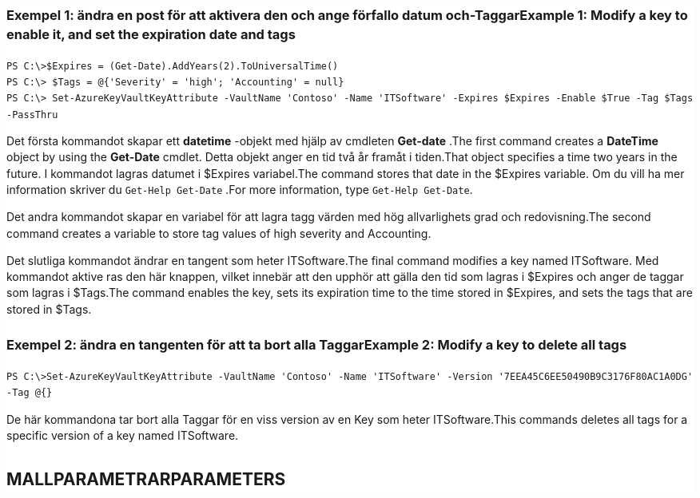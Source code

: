 ### <span data-ttu-id="ee694-108">Exempel 1: ändra en post för att aktivera den och ange förfallo datum och-Taggar</span><span class="sxs-lookup"><span data-stu-id="ee694-108">Example 1: Modify a key to enable it, and set the expiration date and tags</span></span>
```
PS C:\>$Expires = (Get-Date).AddYears(2).ToUniversalTime()
PS C:\> $Tags = @{'Severity' = 'high'; 'Accounting' = null}
PS C:\> Set-AzureKeyVaultKeyAttribute -VaultName 'Contoso' -Name 'ITSoftware' -Expires $Expires -Enable $True -Tag $Tags -PassThru
```

<span data-ttu-id="ee694-109">Det första kommandot skapar ett **datetime** -objekt med hjälp av cmdleten **Get-date** .</span><span class="sxs-lookup"><span data-stu-id="ee694-109">The first command creates a **DateTime** object by using the **Get-Date** cmdlet.</span></span> <span data-ttu-id="ee694-110">Detta objekt anger en tid två år framåt i tiden.</span><span class="sxs-lookup"><span data-stu-id="ee694-110">That object specifies a time two years in the future.</span></span> <span data-ttu-id="ee694-111">I kommandot lagras datumet i $Expires variabel.</span><span class="sxs-lookup"><span data-stu-id="ee694-111">The command stores that date in the $Expires variable.</span></span>
<span data-ttu-id="ee694-112">Om du vill ha mer information skriver du `Get-Help Get-Date` .</span><span class="sxs-lookup"><span data-stu-id="ee694-112">For more information, type `Get-Help Get-Date`.</span></span>

<span data-ttu-id="ee694-113">Det andra kommandot skapar en variabel för att lagra tagg värden med hög allvarlighets grad och redovisning.</span><span class="sxs-lookup"><span data-stu-id="ee694-113">The second command creates a variable to store tag values of high severity and Accounting.</span></span>

<span data-ttu-id="ee694-114">Det slutliga kommandot ändrar en tangent som heter ITSoftware.</span><span class="sxs-lookup"><span data-stu-id="ee694-114">The final command modifies a key named ITSoftware.</span></span> <span data-ttu-id="ee694-115">Med kommandot aktive ras den här knappen, vilket innebär att den upphör att gälla den tid som lagras i $Expires och anger de taggar som lagras i $Tags.</span><span class="sxs-lookup"><span data-stu-id="ee694-115">The command enables the key, sets its expiration time to the time stored in $Expires, and sets the tags that are stored in $Tags.</span></span>

### <span data-ttu-id="ee694-116">Exempel 2: ändra en tangenten för att ta bort alla Taggar</span><span class="sxs-lookup"><span data-stu-id="ee694-116">Example 2: Modify a key to delete all tags</span></span>
```
PS C:\>Set-AzureKeyVaultKeyAttribute -VaultName 'Contoso' -Name 'ITSoftware' -Version '7EEA45C6EE50490B9C3176F80AC1A0DG' -Tag @{}
```

<span data-ttu-id="ee694-117">De här kommandona tar bort alla Taggar för en viss version av en Key som heter ITSoftware.</span><span class="sxs-lookup"><span data-stu-id="ee694-117">This commands deletes all tags for a specific version of a key named ITSoftware.</span></span>

## <span data-ttu-id="ee694-118">MALLPARAMETRAR</span><span class="sxs-lookup"><span data-stu-id="ee694-118">PARAMETERS</span></span>
